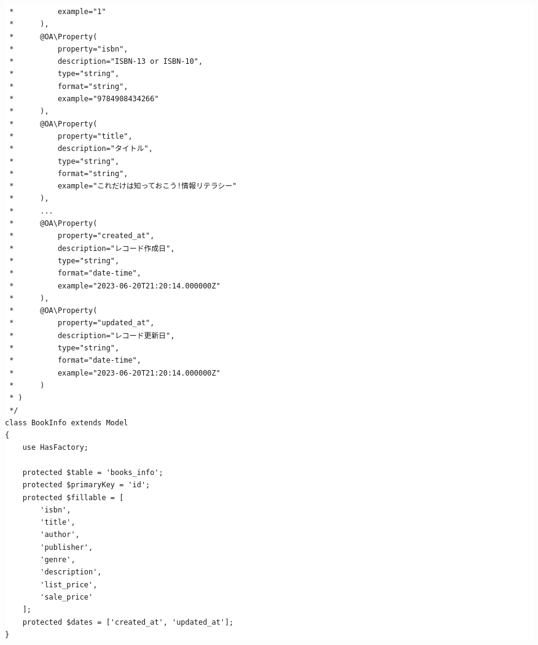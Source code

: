 ```php:BookInfo.php
 *          example="1"
 *      ),
 *      @OA\Property(
 *          property="isbn",
 *          description="ISBN-13 or ISBN-10",
 *          type="string",
 *          format="string",
 *          example="9784908434266"
 *      ),
 *      @OA\Property(
 *          property="title",
 *          description="タイトル",
 *          type="string",
 *          format="string",
 *          example="これだけは知っておこう!情報リテラシー"
 *      ),
 *      ...
 *      @OA\Property(
 *          property="created_at",
 *          description="レコード作成日",
 *          type="string",
 *          format="date-time",
 *          example="2023-06-20T21:20:14.000000Z"
 *      ),
 *      @OA\Property(
 *          property="updated_at",
 *          description="レコード更新日",
 *          type="string",
 *          format="date-time",
 *          example="2023-06-20T21:20:14.000000Z"
 *      )
 * )
 */
class BookInfo extends Model
{
    use HasFactory;

    protected $table = 'books_info';
    protected $primaryKey = 'id';
    protected $fillable = [
        'isbn',
        'title',
        'author',
        'publisher',
        'genre',
        'description',
        'list_price',
        'sale_price'
    ];
    protected $dates = ['created_at', 'updated_at'];
}
```
